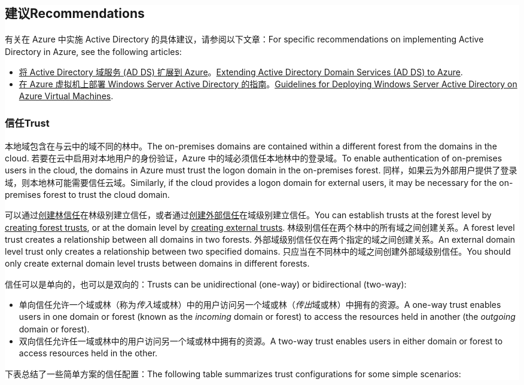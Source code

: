 ## <a name="recommendations"></a><span data-ttu-id="6b06b-135">建议</span><span class="sxs-lookup"><span data-stu-id="6b06b-135">Recommendations</span></span>

<span data-ttu-id="6b06b-136">有关在 Azure 中实施 Active Directory 的具体建议，请参阅以下文章：</span><span class="sxs-lookup"><span data-stu-id="6b06b-136">For specific recommendations on implementing Active Directory in Azure, see the following articles:</span></span>

- <span data-ttu-id="6b06b-137">[将 Active Directory 域服务 (AD DS) 扩展到 Azure][adds-extend-domain]。</span><span class="sxs-lookup"><span data-stu-id="6b06b-137">[Extending Active Directory Domain Services (AD DS) to Azure][adds-extend-domain].</span></span>
- <span data-ttu-id="6b06b-138">[在 Azure 虚拟机上部署 Windows Server Active Directory 的指南][ad-azure-guidelines]。</span><span class="sxs-lookup"><span data-stu-id="6b06b-138">[Guidelines for Deploying Windows Server Active Directory on Azure Virtual Machines][ad-azure-guidelines].</span></span>

### <a name="trust"></a><span data-ttu-id="6b06b-139">信任</span><span class="sxs-lookup"><span data-stu-id="6b06b-139">Trust</span></span>

<span data-ttu-id="6b06b-140">本地域包含在与云中的域不同的林中。</span><span class="sxs-lookup"><span data-stu-id="6b06b-140">The on-premises domains are contained within a different forest from the domains in the cloud.</span></span> <span data-ttu-id="6b06b-141">若要在云中启用对本地用户的身份验证，Azure 中的域必须信任本地林中的登录域。</span><span class="sxs-lookup"><span data-stu-id="6b06b-141">To enable authentication of on-premises users in the cloud, the domains in Azure must trust the logon domain in the on-premises forest.</span></span> <span data-ttu-id="6b06b-142">同样，如果云为外部用户提供了登录域，则本地林可能需要信任云域。</span><span class="sxs-lookup"><span data-stu-id="6b06b-142">Similarly, if the cloud provides a logon domain for external users, it may be necessary for the on-premises forest to trust the cloud domain.</span></span>

<span data-ttu-id="6b06b-143">可以通过[创建林信任][creating-forest-trusts]在林级别建立信任，或者通过[创建外部信任][creating-external-trusts]在域级别建立信任。</span><span class="sxs-lookup"><span data-stu-id="6b06b-143">You can establish trusts at the forest level by [creating forest trusts][creating-forest-trusts], or at the domain level by [creating external trusts][creating-external-trusts].</span></span> <span data-ttu-id="6b06b-144">林级别信任在两个林中的所有域之间创建关系。</span><span class="sxs-lookup"><span data-stu-id="6b06b-144">A forest level trust creates a relationship between all domains in two forests.</span></span> <span data-ttu-id="6b06b-145">外部域级别信任仅在两个指定的域之间创建关系。</span><span class="sxs-lookup"><span data-stu-id="6b06b-145">An external domain level trust only creates a relationship between two specified domains.</span></span> <span data-ttu-id="6b06b-146">只应当在不同林中的域之间创建外部域级别信任。</span><span class="sxs-lookup"><span data-stu-id="6b06b-146">You should only create external domain level trusts between domains in different forests.</span></span>

<span data-ttu-id="6b06b-147">信任可以是单向的，也可以是双向的：</span><span class="sxs-lookup"><span data-stu-id="6b06b-147">Trusts can be unidirectional (one-way) or bidirectional (two-way):</span></span>

- <span data-ttu-id="6b06b-148">单向信任允许一个域或林（称为*传入*域或林）中的用户访问另一个域或林（*传出*域或林）中拥有的资源。</span><span class="sxs-lookup"><span data-stu-id="6b06b-148">A one-way trust enables users in one domain or forest (known as the *incoming* domain or forest) to access the resources held in another (the *outgoing* domain or forest).</span></span>
- <span data-ttu-id="6b06b-149">双向信任允许任一域或林中的用户访问另一个域或林中拥有的资源。</span><span class="sxs-lookup"><span data-stu-id="6b06b-149">A two-way trust enables users in either domain or forest to access resources held in the other.</span></span>

<span data-ttu-id="6b06b-150">下表总结了一些简单方案的信任配置：</span><span class="sxs-lookup"><span data-stu-id="6b06b-150">The following table summarizes trust configurations for some simple scenarios:</span></span>


[adds-extend-domain]: adds-extend-domain.md
[adfs]: adfs.md
[azure-cli-2]: /azure/install-azure-cli
[azbb]: https://github.com/mspnp/template-building-blocks/wiki/Install-Azure-Building-Blocks
[implementing-a-secure-hybrid-network-architecture]: ../dmz/secure-vnet-hybrid.md
[implementing-a-secure-hybrid-network-architecture-with-internet-access]: ../dmz/secure-vnet-dmz.md
[running-VMs-for-an-N-tier-architecture-on-Azure]: ../virtual-machines-windows/n-tier.md
[ad-azure-guidelines]: https://msdn.microsoft.com/library/azure/jj156090.aspx
[azure-expressroute]: /azure/expressroute/expressroute-introduction
[azure-vpn-gateway]: /azure/vpn-gateway/vpn-gateway-about-vpngateways
[considerations]: ./considerations.md
[creating-external-trusts]: https://technet.microsoft.com/library/cc816837(v=ws.10).aspx
[creating-forest-trusts]: https://technet.microsoft.com/library/cc816810(v=ws.10).aspx
[github]: https://github.com/mspnp/identity-reference-architectures/tree/master/adds-forest
[incoming-trust]: https://raw.githubusercontent.com/mspnp/identity-reference-architectures/master/adds-forest/extensions/incoming-trust.ps1
[microsoft_systems_center]: https://microsoft.com/cloud-platform/system-center
[monitoring_ad]: https://msdn.microsoft.com/library/bb727046.aspx
[resource-manager-overview]: /azure/azure-resource-manager/resource-group-overview
[solution-script]: https://raw.githubusercontent.com/mspnp/identity-reference-architectures/master/adds-forest/Deploy-ReferenceArchitecture.ps1
[standby-operations-masters]: https://technet.microsoft.com/library/cc794737(v=ws.10).aspx
[outgoing-trust]: https://raw.githubusercontent.com/mspnp/identity-reference-architectures/master/adds-forest/extensions/outgoing-trust.ps1
[verify-a-trust]: https://technet.microsoft.com/library/cc753821.aspx
[visio-download]: https://archcenter.blob.core.windows.net/cdn/identity-architectures.vsdx
